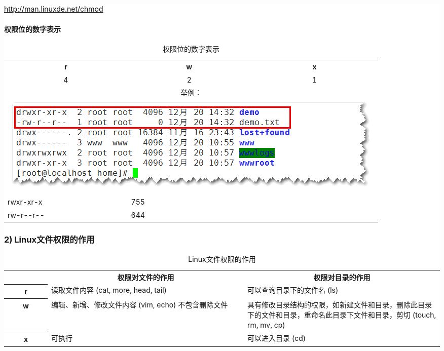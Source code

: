 <http://man.linuxde.net/chmod>

#### 权限位的数字表示 ####
<table width="100%">
	<caption>权限位的数字表示</caption>
	<tr>
		<th width="33%">r</th>
		<th width="33%">w</th>
		<th>x</th>
	</tr>
	<tr>
		<td align="center">4</td>
		<td align="center">2</td>
		<td align="center">1</td>
	</tr>
	<tr>
		<td colspan="3" align="center">
			举例：<br />
			<img src="./img/rwx/02.png" /><br />
		</td>
	</tr>
	<tr>
		<td>rwxr-xr-x</td>
		<td colspan="2">755</td>
	</tr>
	<tr>
		<td>rw-r--r--</td>
		<td colspan="2">644</td>
	</tr>
</table>

### 2) Linux文件权限的作用 ###
<table width="100%">
	<caption>Linux文件权限的作用</caption>
	<tr>
		<th width="10%"></th>
		<th width="45%">权限对文件的作用</th>
		<th width="45%">权限对目录的作用</th>
	</tr>
	<tr>
		<th>r</th>
		<td>读取文件内容 (cat, more, head, tail)</td>
		<td>可以查询目录下的文件名 (ls)</td>
	</tr>
	<tr>
		<th>w</th>
		<td>编辑、新增、修改文件内容 (vim, echo) 不包含删除文件</td>
		<td>具有修改目录结构的权限，如新建文件和目录，删除此目录下的文件和目录，重命名此目录下文件和目录，剪切 (touch, rm, mv, cp)</td>
	</tr>
	<tr>
		<th>x</th>
		<td>可执行</td>
		<td>可以进入目录 (cd)</td>